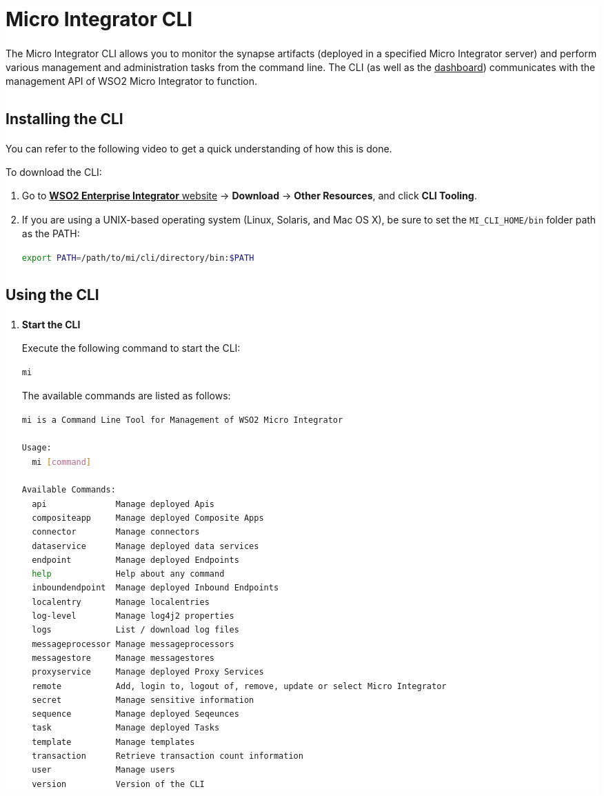# Micro Integrator CLI

The Micro Integrator CLI allows you to monitor the synapse artifacts (deployed in a specified Micro Integrator server) and perform various management and administration tasks from the command line. The CLI (as well as the [dashboard](../../administer-and-observe/working-with-monitoring-dashboard)) communicates with the management API of WSO2 Micro Integrator to function.

## Installing the CLI

You can refer to the following video to get a quick understanding of how this is done.

<iframe width="560" height="315" src="https://www.youtube.com/embed/crh2eyalG9s" frameborder="0" allow="accelerometer; autoplay; clipboard-write; encrypted-media; gyroscope; picture-in-picture" allowfullscreen></iframe>

To download the CLI:

1.  Go to [**WSO2 Enterprise Integrator** website](https://wso2.com/integration/) -> **Download** -> **Other Resources**, and click **CLI Tooling**.
2.  If you are using a UNIX-based operating system (Linux, Solaris, and Mac OS X), be sure to set the `MI_CLI_HOME/bin` folder path as the PATH:

    ```bash
    export PATH=/path/to/mi/cli/directory/bin:$PATH
    ```

## Using the CLI

1. **Start the CLI**

    Execute the following command to start the CLI:

    ```bash
    mi
    ```

    The available commands are listed as follows:

    ```bash
    mi is a Command Line Tool for Management of WSO2 Micro Integrator

    Usage:
      mi [command]

    Available Commands:
      api              Manage deployed Apis
      compositeapp     Manage deployed Composite Apps
      connector        Manage connectors
      dataservice      Manage deployed data services
      endpoint         Manage deployed Endpoints
      help             Help about any command
      inboundendpoint  Manage deployed Inbound Endpoints
      localentry       Manage localentries
      log-level        Manage log4j2 properties
      logs             List / download log files
      messageprocessor Manage messageprocessors
      messagestore     Manage messagestores
      proxyservice     Manage deployed Proxy Services
      remote           Add, login to, logout of, remove, update or select Micro Integrator
      secret           Manage sensitive information
      sequence         Manage deployed Seqeunces
      task             Manage deployed Tasks
      template         Manage templates
      transaction      Retrieve transaction count information
      user             Manage users
      version          Version of the CLI
